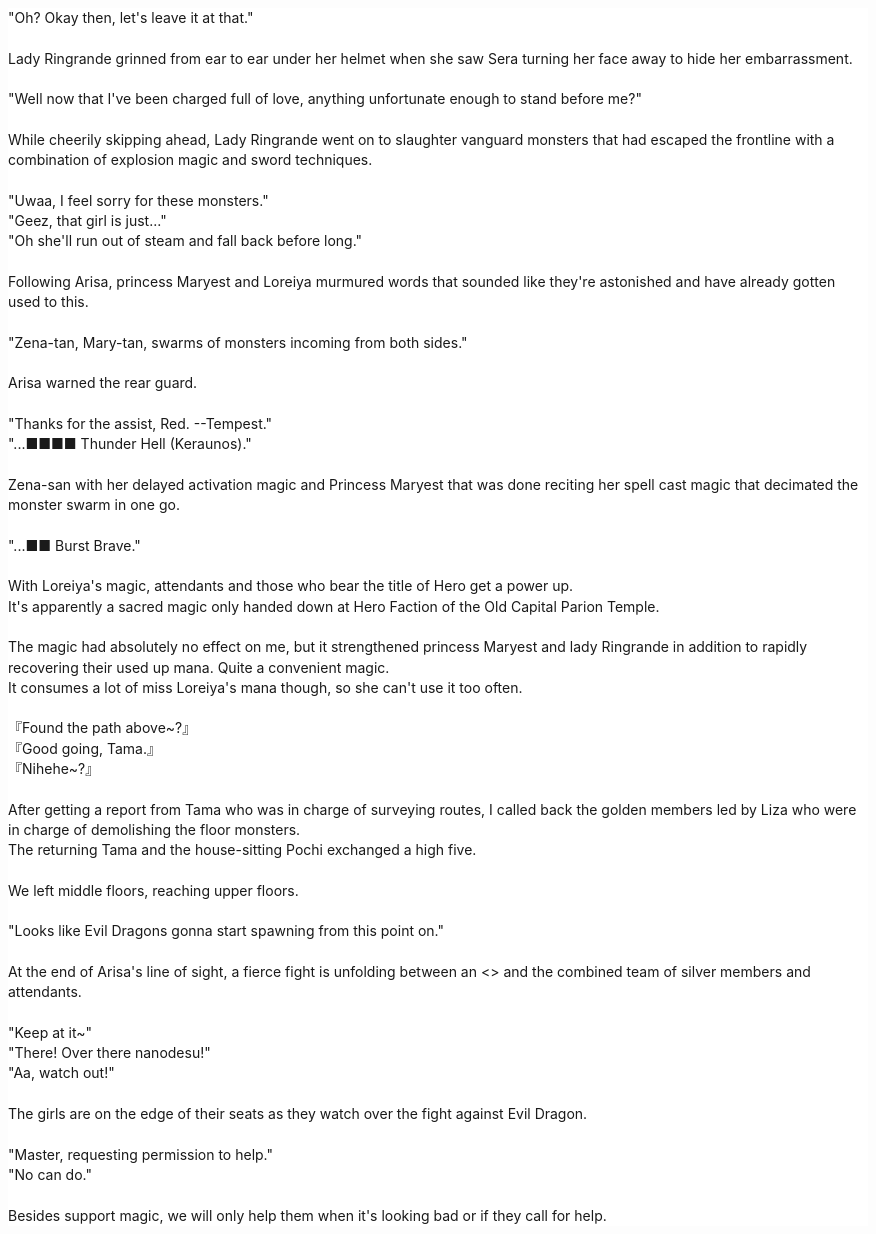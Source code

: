 "Oh? Okay then, let's leave it at that."<br/>
<br/>
Lady Ringrande grinned from ear to ear under her helmet when she saw Sera turning her face away to hide her embarrassment.<br/>
<br/>
"Well now that I've been charged full of love, anything unfortunate enough to stand before me?"<br/>
<br/>
While cheerily skipping ahead, Lady Ringrande went on to slaughter vanguard monsters that had escaped the frontline with a combination of explosion magic and sword techniques.<br/>
<br/>
"Uwaa, I feel sorry for these monsters."<br/>
"Geez, that girl is just..."<br/>
"Oh she'll run out of steam and fall back before long."<br/>
<br/>
Following Arisa, princess Maryest and Loreiya murmured words that sounded like they're astonished and have already gotten used to this.<br/>
<br/>
"Zena-tan, Mary-tan, swarms of monsters incoming from both sides."<br/>
<br/>
Arisa warned the rear guard.<br/>
<br/>
"Thanks for the assist, Red. --Tempest."<br/>
"...■■■■ Thunder Hell (Keraunos)."<br/>
<br/>
Zena-san with her delayed activation magic and Princess Maryest that was done reciting her spell cast magic that decimated the monster swarm in one go.<br/>
<br/>
"...■■ Burst Brave."<br/>
<br/>
With Loreiya's magic, attendants and those who bear the title of Hero get a power up.<br/>
It's apparently a sacred magic only handed down at Hero Faction of the Old Capital Parion Temple.<br/>
<br/>
The magic had absolutely no effect on me, but it strengthened princess Maryest and lady Ringrande in addition to rapidly recovering their used up mana. Quite a convenient magic.<br/>
It consumes a lot of miss Loreiya's mana though, so she can't use it too often.<br/>
<br/>
『Found the path above~?』<br/>
『Good going, Tama.』<br/>
『Nihehe~?』<br/>
<br/>
After getting a report from Tama who was in charge of surveying routes, I called back the golden members led by Liza who were in charge of demolishing the floor monsters.<br/>
The returning Tama and the house-sitting Pochi exchanged a high five.<br/>
<br/>
We left middle floors, reaching upper floors.<br/>
<br/>
"Looks like Evil Dragons gonna start spawning from this point on."<br/>
<br/>
At the end of Arisa's line of sight, a fierce fight is unfolding between an <<Evil Vanguard Dragon>> and the combined team of silver members and attendants.<br/>
<br/>
"Keep at it~"<br/>
"There! Over there nanodesu!"<br/>
"Aa, watch out!"<br/>
<br/>
The girls are on the edge of their seats as they watch over the fight against Evil Dragon.<br/>
<br/>
"Master, requesting permission to help."<br/>
"No can do."<br/>
<br/>
Besides support magic, we will only help them when it's looking bad or if they call for help. <br/>